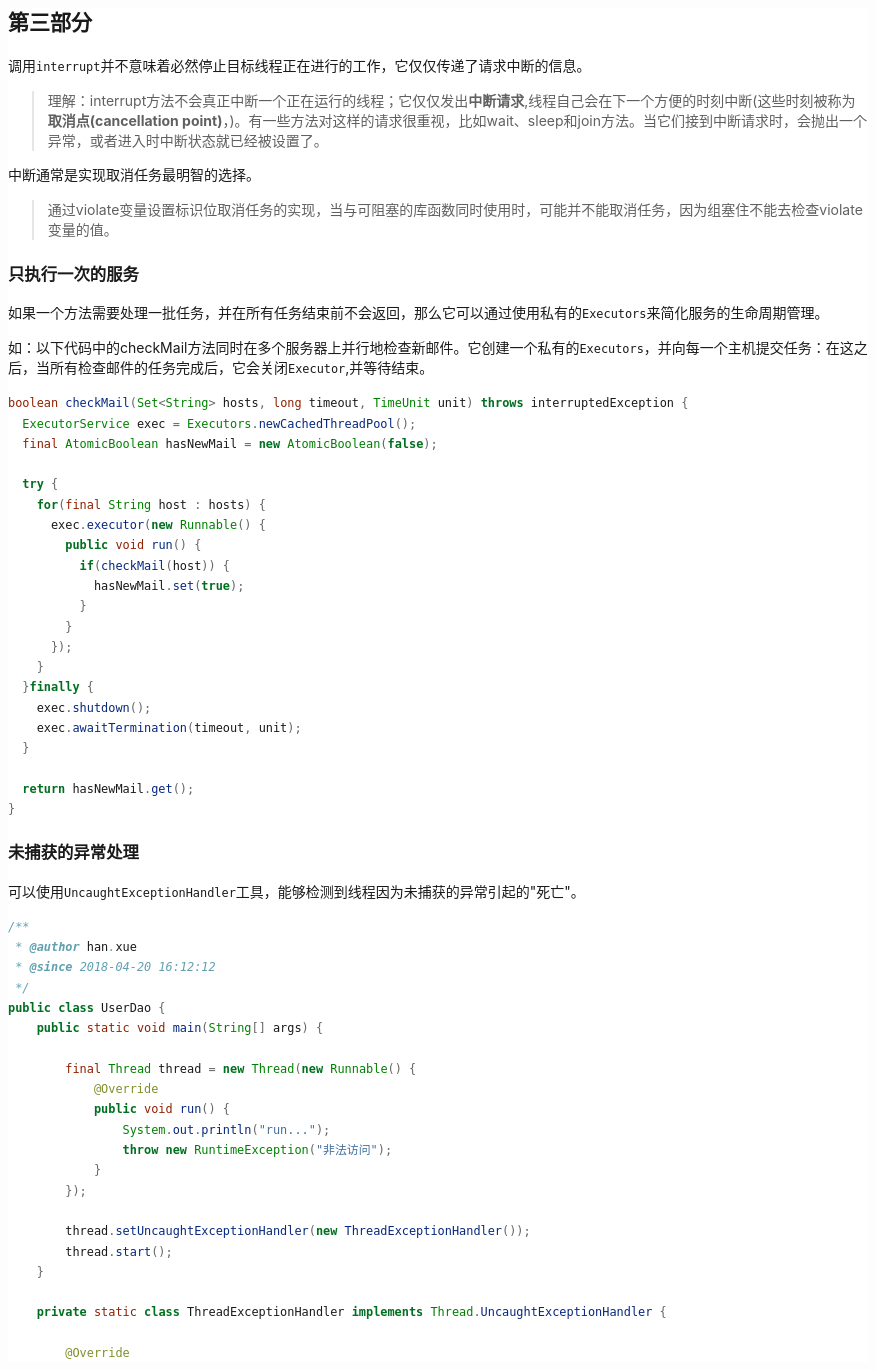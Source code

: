 ## 第三部分
调用`interrupt`并不意味着必然停止目标线程正在进行的工作，它仅仅传递了请求中断的信息。

> 理解：interrupt方法不会真正中断一个正在运行的线程；它仅仅发出**中断请求**,线程自己会在下一个方便的时刻中断(这些时刻被称为**取消点(cancellation point)**，)。有一些方法对这样的请求很重视，比如wait、sleep和join方法。当它们接到中断请求时，会抛出一个异常，或者进入时中断状态就已经被设置了。

中断通常是实现取消任务最明智的选择。
> 通过violate变量设置标识位取消任务的实现，当与可阻塞的库函数同时使用时，可能并不能取消任务，因为组塞住不能去检查violate变量的值。

### 只执行一次的服务
如果一个方法需要处理一批任务，并在所有任务结束前不会返回，那么它可以通过使用私有的`Executors`来简化服务的生命周期管理。

如：以下代码中的checkMail方法同时在多个服务器上并行地检查新邮件。它创建一个私有的`Executors`，并向每一个主机提交任务：在这之后，当所有检查邮件的任务完成后，它会关闭`Executor`,并等待结束。

```java
boolean checkMail(Set<String> hosts, long timeout, TimeUnit unit) throws interruptedException {
  ExecutorService exec = Executors.newCachedThreadPool();
  final AtomicBoolean hasNewMail = new AtomicBoolean(false);

  try {
    for(final String host : hosts) {
      exec.executor(new Runnable() {
        public void run() {
          if(checkMail(host)) {
            hasNewMail.set(true);
          }
        }
      });
    }
  }finally {
    exec.shutdown();
    exec.awaitTermination(timeout, unit);
  }

  return hasNewMail.get();
}
```

### 未捕获的异常处理
可以使用`UncaughtExceptionHandler`工具，能够检测到线程因为未捕获的异常引起的"死亡"。

```java
/**
 * @author han.xue
 * @since 2018-04-20 16:12:12
 */
public class UserDao {
	public static void main(String[] args) {

		final Thread thread = new Thread(new Runnable() {
			@Override
			public void run() {
				System.out.println("run...");
				throw new RuntimeException("非法访问");
			}
		});

		thread.setUncaughtExceptionHandler(new ThreadExceptionHandler());
		thread.start();
	}

	private static class ThreadExceptionHandler implements Thread.UncaughtExceptionHandler {

		@Override
```
